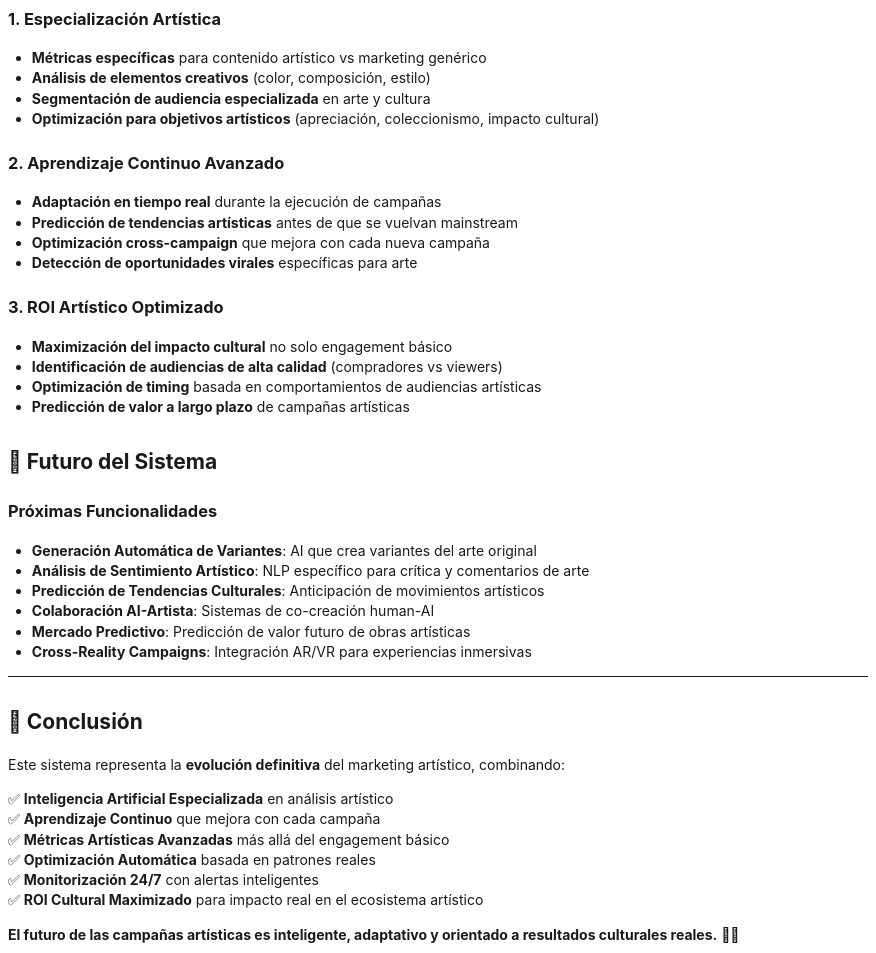 ### **1. Especialización Artística**
- **Métricas específicas** para contenido artístico vs marketing genérico
- **Análisis de elementos creativos** (color, composición, estilo)
- **Segmentación de audiencia especializada** en arte y cultura
- **Optimización para objetivos artísticos** (apreciación, coleccionismo, impacto cultural)

### **2. Aprendizaje Continuo Avanzado**
- **Adaptación en tiempo real** durante la ejecución de campañas
- **Predicción de tendencias artísticas** antes de que se vuelvan mainstream
- **Optimización cross-campaign** que mejora con cada nueva campaña
- **Detección de oportunidades virales** específicas para arte

### **3. ROI Artístico Optimizado**
- **Maximización del impacto cultural** no solo engagement básico
- **Identificación de audiencias de alta calidad** (compradores vs viewers)
- **Optimización de timing** basada en comportamientos de audiencias artísticas
- **Predicción de valor a largo plazo** de campañas artísticas

## 🔮 **Futuro del Sistema**

### **Próximas Funcionalidades**
- **Generación Automática de Variantes**: AI que crea variantes del arte original
- **Análisis de Sentimiento Artístico**: NLP específico para crítica y comentarios de arte
- **Predicción de Tendencias Culturales**: Anticipación de movimientos artísticos
- **Colaboración AI-Artista**: Sistemas de co-creación human-AI
- **Mercado Predictivo**: Predicción de valor futuro de obras artísticas
- **Cross-Reality Campaigns**: Integración AR/VR para experiencias inmersivas

---

## 🎯 **Conclusión**

Este sistema representa la **evolución definitiva** del marketing artístico, combinando:

✅ **Inteligencia Artificial Especializada** en análisis artístico  
✅ **Aprendizaje Continuo** que mejora con cada campaña  
✅ **Métricas Artísticas Avanzadas** más allá del engagement básico  
✅ **Optimización Automática** basada en patrones reales  
✅ **Monitorización 24/7** con alertas inteligentes  
✅ **ROI Cultural Maximizado** para impacto real en el ecosistema artístico  

**El futuro de las campañas artísticas es inteligente, adaptativo y orientado a resultados culturales reales.** 🎨✨